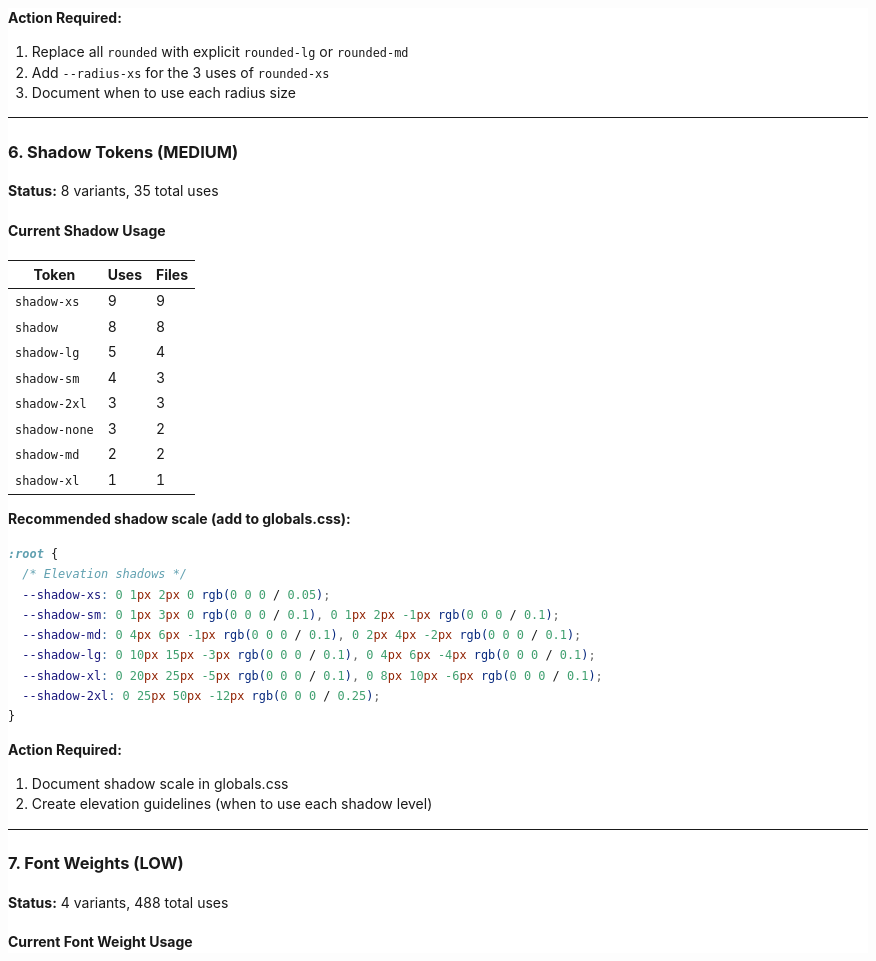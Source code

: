 **Action Required:**
1. Replace all `rounded` with explicit `rounded-lg` or `rounded-md`
2. Add `--radius-xs` for the 3 uses of `rounded-xs`
3. Document when to use each radius size

---

### 6. Shadow Tokens (MEDIUM)

**Status:** 8 variants, 35 total uses

#### Current Shadow Usage

| Token | Uses | Files |
|-------|------|-------|
| `shadow-xs` | 9 | 9 |
| `shadow` | 8 | 8 |
| `shadow-lg` | 5 | 4 |
| `shadow-sm` | 4 | 3 |
| `shadow-2xl` | 3 | 3 |
| `shadow-none` | 3 | 2 |
| `shadow-md` | 2 | 2 |
| `shadow-xl` | 1 | 1 |

**Recommended shadow scale (add to globals.css):**
```css
:root {
  /* Elevation shadows */
  --shadow-xs: 0 1px 2px 0 rgb(0 0 0 / 0.05);
  --shadow-sm: 0 1px 3px 0 rgb(0 0 0 / 0.1), 0 1px 2px -1px rgb(0 0 0 / 0.1);
  --shadow-md: 0 4px 6px -1px rgb(0 0 0 / 0.1), 0 2px 4px -2px rgb(0 0 0 / 0.1);
  --shadow-lg: 0 10px 15px -3px rgb(0 0 0 / 0.1), 0 4px 6px -4px rgb(0 0 0 / 0.1);
  --shadow-xl: 0 20px 25px -5px rgb(0 0 0 / 0.1), 0 8px 10px -6px rgb(0 0 0 / 0.1);
  --shadow-2xl: 0 25px 50px -12px rgb(0 0 0 / 0.25);
}
```

**Action Required:**
1. Document shadow scale in globals.css
2. Create elevation guidelines (when to use each shadow level)

---

### 7. Font Weights (LOW)

**Status:** 4 variants, 488 total uses

#### Current Font Weight Usage
